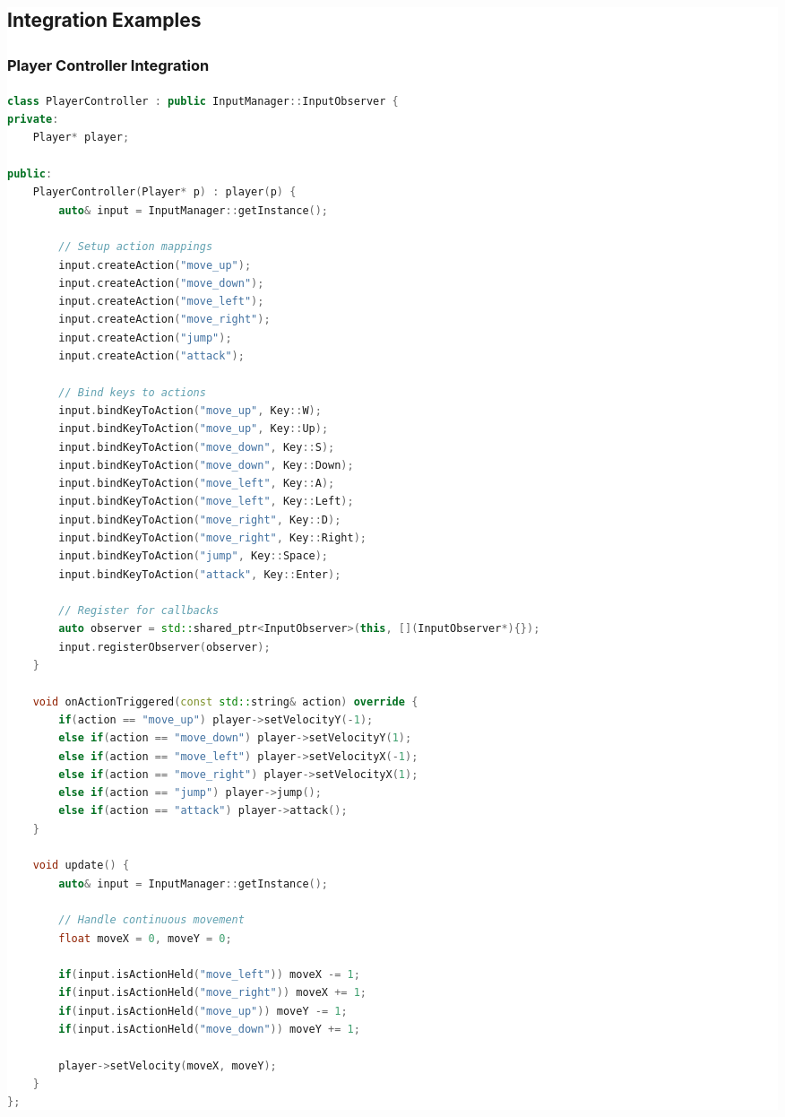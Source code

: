 ## Integration Examples

### Player Controller Integration
```cpp
class PlayerController : public InputManager::InputObserver {
private:
    Player* player;
    
public:
    PlayerController(Player* p) : player(p) {
        auto& input = InputManager::getInstance();
        
        // Setup action mappings
        input.createAction("move_up");
        input.createAction("move_down");
        input.createAction("move_left");
        input.createAction("move_right");
        input.createAction("jump");
        input.createAction("attack");
        
        // Bind keys to actions
        input.bindKeyToAction("move_up", Key::W);
        input.bindKeyToAction("move_up", Key::Up);
        input.bindKeyToAction("move_down", Key::S);
        input.bindKeyToAction("move_down", Key::Down);
        input.bindKeyToAction("move_left", Key::A);
        input.bindKeyToAction("move_left", Key::Left);
        input.bindKeyToAction("move_right", Key::D);
        input.bindKeyToAction("move_right", Key::Right);
        input.bindKeyToAction("jump", Key::Space);
        input.bindKeyToAction("attack", Key::Enter);
        
        // Register for callbacks
        auto observer = std::shared_ptr<InputObserver>(this, [](InputObserver*){});
        input.registerObserver(observer);
    }
    
    void onActionTriggered(const std::string& action) override {
        if(action == "move_up") player->setVelocityY(-1);
        else if(action == "move_down") player->setVelocityY(1);
        else if(action == "move_left") player->setVelocityX(-1);
        else if(action == "move_right") player->setVelocityX(1);
        else if(action == "jump") player->jump();
        else if(action == "attack") player->attack();
    }
    
    void update() {
        auto& input = InputManager::getInstance();
        
        // Handle continuous movement
        float moveX = 0, moveY = 0;
        
        if(input.isActionHeld("move_left")) moveX -= 1;
        if(input.isActionHeld("move_right")) moveX += 1;
        if(input.isActionHeld("move_up")) moveY -= 1;
        if(input.isActionHeld("move_down")) moveY += 1;
        
        player->setVelocity(moveX, moveY);
    }
};
```
